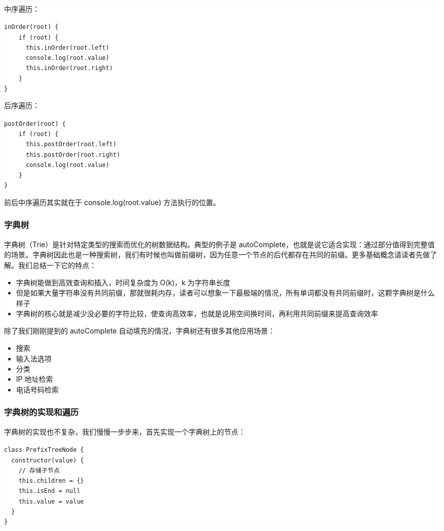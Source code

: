 中序遍历：

```text
inOrder(root) {
    if (root) {
      this.inOrder(root.left)
      console.log(root.value)
      this.inOrder(root.right)
    }
}
```

后序遍历：

```text
postOrder(root) {
    if (root) {
      this.postOrder(root.left)
      this.postOrder(root.right)
      console.log(root.value)
    }
}
```

前后中序遍历其实就在于 console.log\(root.value\) 方法执行的位置。

### 字典树

字典树（Trie）是针对特定类型的搜索而优化的树数据结构。典型的例子是 autoComplete，也就是说它适合实现：通过部分值得到完整值的场景。字典树因此也是一种搜索树，我们有时候也叫做前缀树，因为任意一个节点的后代都存在共同的前缀。更多基础概念请读者先做了解。我们总结一下它的特点：

* 字典树能做到高效查询和插入，时间复杂度为 O\(k\)，k 为字符串长度
* 但是如果大量字符串没有共同前缀，那就很耗内存，读者可以想象一下最极端的情况，所有单词都没有共同前缀时，这颗字典树是什么样子
* 字典树的核心就是减少没必要的字符比较，使查询高效率，也就是说用空间换时间，再利用共同前缀来提高查询效率

除了我们刚刚提到的 autoComplete 自动填充的情况，字典树还有很多其他应用场景：

* 搜索
* 输入法选项
* 分类
* IP 地址检索
* 电话号码检索

### 字典树的实现和遍历

字典树的实现也不复杂，我们慢慢一步步来，首先实现一个字典树上的节点：

```text
class PrefixTreeNode {
  constructor(value) {
    // 存储子节点
    this.children = {}
    this.isEnd = null
    this.value = value
  }
}
```

